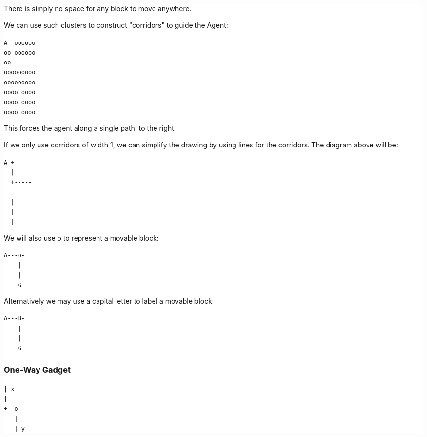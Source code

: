 There is simply no space for any block to move anywhere.

We can use such clusters to construct "corridors" to guide the Agent:

```
A  oooooo
oo oooooo
oo
ooooooooo
ooooooooo
oooo oooo
oooo oooo
oooo oooo
```

This forces the agent along a single path, to the right.

If we only use corridors of width 1, we can simplify the drawing by using lines for the corridors. The diagram above will be:

```
A-+
  |
  +-----

  |
  |
  |
```

We will also use o to represent a movable block:

```
A---o-
    |
    |
    G
```

Alternatively we may use a capital letter to label a movable block:

```
A---B-
    |
    |
    G
```

### One-Way Gadget

```
| x
|
+--o--
   |
   | y
```
